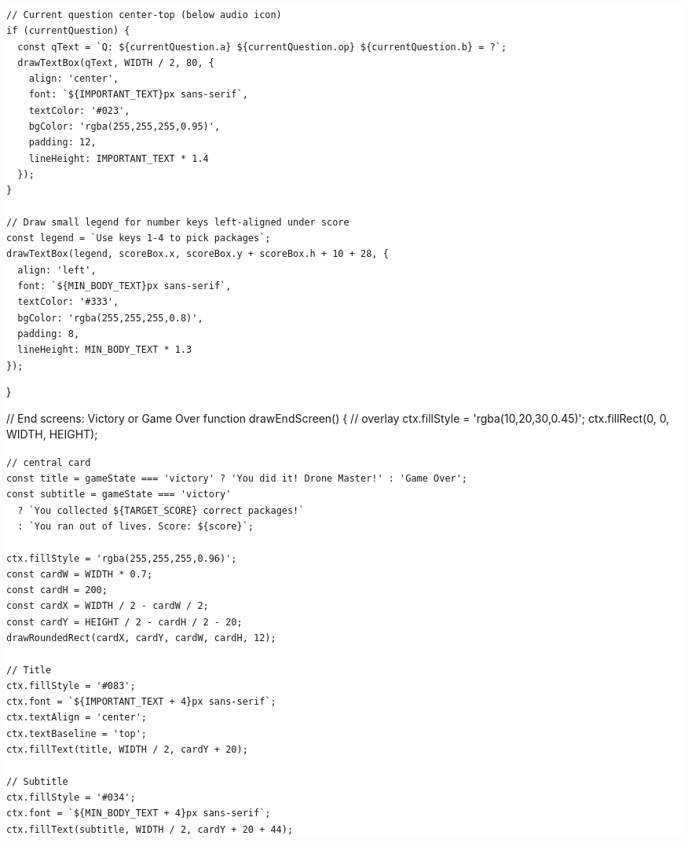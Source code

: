     // Current question center-top (below audio icon)
    if (currentQuestion) {
      const qText = `Q: ${currentQuestion.a} ${currentQuestion.op} ${currentQuestion.b} = ?`;
      drawTextBox(qText, WIDTH / 2, 80, {
        align: 'center',
        font: `${IMPORTANT_TEXT}px sans-serif`,
        textColor: '#023',
        bgColor: 'rgba(255,255,255,0.95)',
        padding: 12,
        lineHeight: IMPORTANT_TEXT * 1.4
      });
    }

    // Draw small legend for number keys left-aligned under score
    const legend = `Use keys 1-4 to pick packages`;
    drawTextBox(legend, scoreBox.x, scoreBox.y + scoreBox.h + 10 + 28, {
      align: 'left',
      font: `${MIN_BODY_TEXT}px sans-serif`,
      textColor: '#333',
      bgColor: 'rgba(255,255,255,0.8)',
      padding: 8,
      lineHeight: MIN_BODY_TEXT * 1.3
    });
  }

  // End screens: Victory or Game Over
  function drawEndScreen() {
    // overlay
    ctx.fillStyle = 'rgba(10,20,30,0.45)';
    ctx.fillRect(0, 0, WIDTH, HEIGHT);

    // central card
    const title = gameState === 'victory' ? 'You did it! Drone Master!' : 'Game Over';
    const subtitle = gameState === 'victory'
      ? `You collected ${TARGET_SCORE} correct packages!`
      : `You ran out of lives. Score: ${score}`;

    ctx.fillStyle = 'rgba(255,255,255,0.96)';
    const cardW = WIDTH * 0.7;
    const cardH = 200;
    const cardX = WIDTH / 2 - cardW / 2;
    const cardY = HEIGHT / 2 - cardH / 2 - 20;
    drawRoundedRect(cardX, cardY, cardW, cardH, 12);

    // Title
    ctx.fillStyle = '#083';
    ctx.font = `${IMPORTANT_TEXT + 4}px sans-serif`;
    ctx.textAlign = 'center';
    ctx.textBaseline = 'top';
    ctx.fillText(title, WIDTH / 2, cardY + 20);

    // Subtitle
    ctx.fillStyle = '#034';
    ctx.font = `${MIN_BODY_TEXT + 4}px sans-serif`;
    ctx.fillText(subtitle, WIDTH / 2, cardY + 20 + 44);
